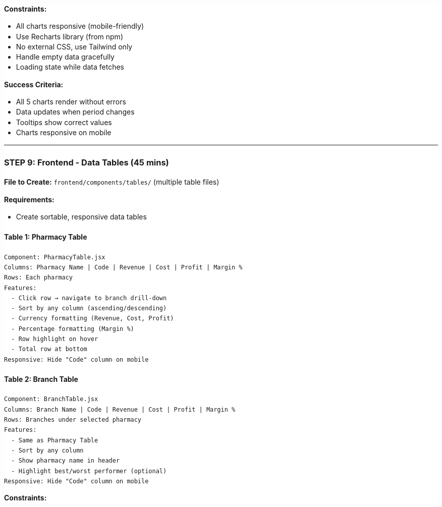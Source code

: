 **Constraints:**

- All charts responsive (mobile-friendly)
- Use Recharts library (from npm)
- No external CSS, use Tailwind only
- Handle empty data gracefully
- Loading state while data fetches

**Success Criteria:**

- All 5 charts render without errors
- Data updates when period changes
- Tooltips show correct values
- Charts responsive on mobile

---

### STEP 9: Frontend - Data Tables (45 mins)

**File to Create:** `frontend/components/tables/` (multiple table files)

**Requirements:**

- Create sortable, responsive data tables

#### Table 1: Pharmacy Table

```
Component: PharmacyTable.jsx
Columns: Pharmacy Name | Code | Revenue | Cost | Profit | Margin %
Rows: Each pharmacy
Features:
  - Click row → navigate to branch drill-down
  - Sort by any column (ascending/descending)
  - Currency formatting (Revenue, Cost, Profit)
  - Percentage formatting (Margin %)
  - Row highlight on hover
  - Total row at bottom
Responsive: Hide "Code" column on mobile
```

#### Table 2: Branch Table

```
Component: BranchTable.jsx
Columns: Branch Name | Code | Revenue | Cost | Profit | Margin %
Rows: Branches under selected pharmacy
Features:
  - Same as Pharmacy Table
  - Sort by any column
  - Show pharmacy name in header
  - Highlight best/worst performer (optional)
Responsive: Hide "Code" column on mobile
```

**Constraints:**
